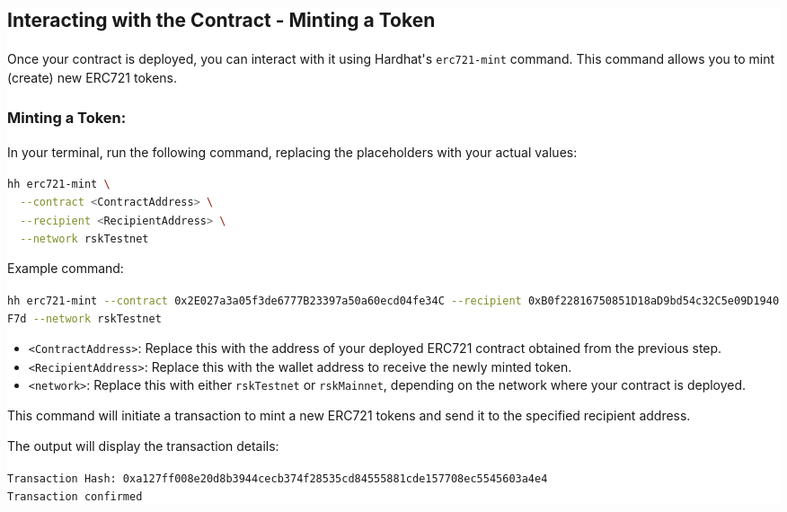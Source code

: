 ## Interacting with the Contract - Minting a Token
Once your contract is deployed, you can interact with it using Hardhat's `erc721-mint` command. This command allows you to mint (create) new ERC721 tokens.

### Minting a Token:
In your terminal, run the following command, replacing the placeholders with your actual values:
```bash
hh erc721-mint \
  --contract <ContractAddress> \
  --recipient <RecipientAddress> \
  --network rskTestnet
```
Example command:
```bash
hh erc721-mint --contract 0x2E027a3a05f3de6777B23397a50a60ecd04fe34C --recipient 0xB0f22816750851D18aD9bd54c32C5e09D1940F7d --network rskTestnet
```
- `<ContractAddress>`: Replace this with the address of your deployed ERC721 contract obtained from the previous step.
- `<RecipientAddress>`: Replace this with the wallet address to receive the newly minted token.
- `<network>`: Replace this with either `rskTestnet` or `rskMainnet`, depending on the network where your contract is deployed.

This command will initiate a transaction to mint a new ERC721 tokens and send it to the specified recipient address. 

The output will display the transaction details:
```
Transaction Hash: 0xa127ff008e20d8b3944cecb374f28535cd84555881cde157708ec5545603a4e4
Transaction confirmed
```